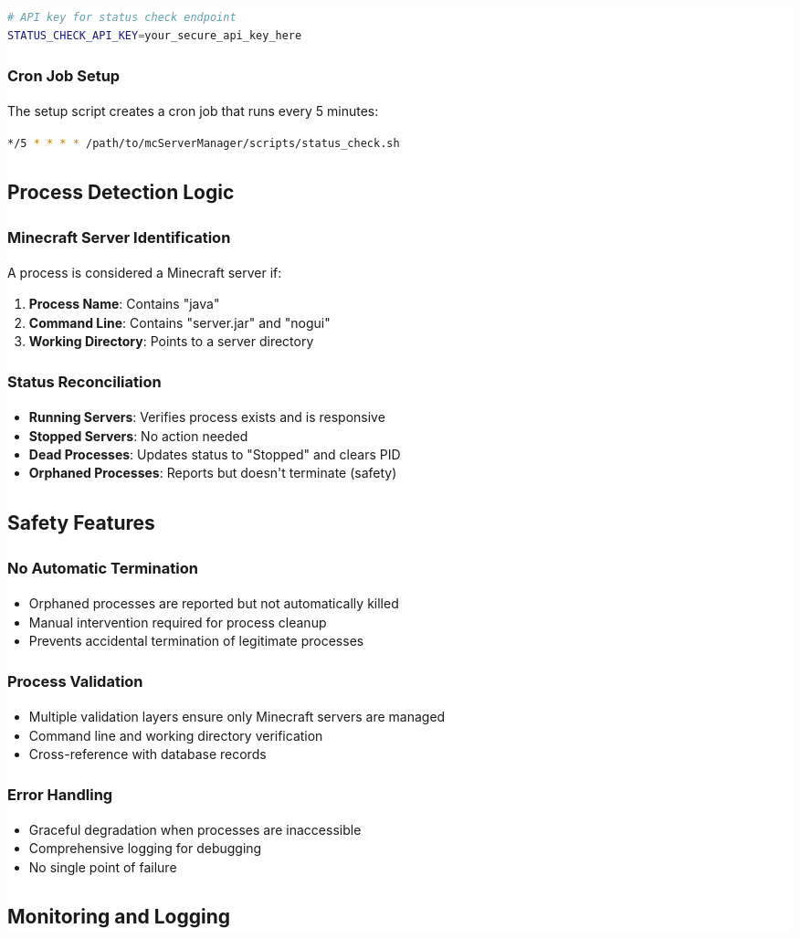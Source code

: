 ```bash
# API key for status check endpoint
STATUS_CHECK_API_KEY=your_secure_api_key_here
```

### Cron Job Setup

The setup script creates a cron job that runs every 5 minutes:

```bash
*/5 * * * * /path/to/mcServerManager/scripts/status_check.sh
```

## Process Detection Logic

### Minecraft Server Identification

A process is considered a Minecraft server if:

1. **Process Name**: Contains "java"
2. **Command Line**: Contains "server.jar" and "nogui"
3. **Working Directory**: Points to a server directory

### Status Reconciliation

- **Running Servers**: Verifies process exists and is responsive
- **Stopped Servers**: No action needed
- **Dead Processes**: Updates status to "Stopped" and clears PID
- **Orphaned Processes**: Reports but doesn't terminate (safety)

## Safety Features

### No Automatic Termination

- Orphaned processes are reported but not automatically killed
- Manual intervention required for process cleanup
- Prevents accidental termination of legitimate processes

### Process Validation

- Multiple validation layers ensure only Minecraft servers are managed
- Command line and working directory verification
- Cross-reference with database records

### Error Handling

- Graceful degradation when processes are inaccessible
- Comprehensive logging for debugging
- No single point of failure

## Monitoring and Logging
